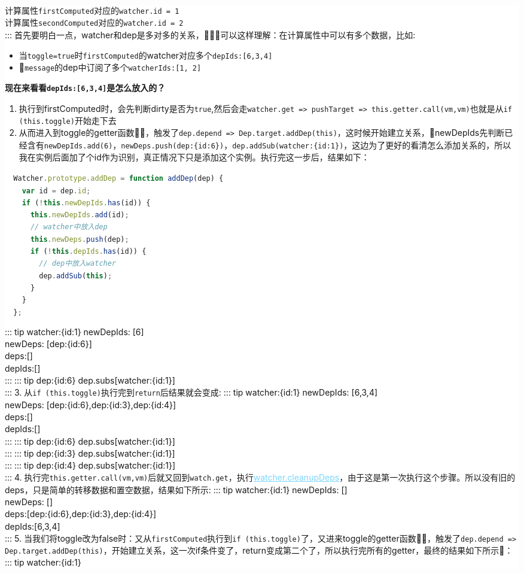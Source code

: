 计算属性`firstComputed`对应的`watcher.id = 1`<br>
计算属性`secondComputed`对应的`watcher.id = 2`<br>
:::
首先要明白一点，watcher和dep是多对多的关系，可以这样理解：在计算属性中可以有多个数据，比如:

* 当`toggle=true`时`firstComputed`的watcher对应多个`depIds:[6,3,4]`
* `message`的dep中订阅了多个`watcherIds:[1, 2]`

**现在来看看`depIds:[6,3,4]`是怎么放入的？**

1. 执行到firstComputed时，会先判断dirty是否为`true`,然后会走`watcher.get => pushTarget => this.getter.call(vm,vm)`也就是从`if (this.toggle)`开始走下去
2. 从而进入到toggle的getter函数，触发了`dep.depend => Dep.target.addDep(this)`，这时候开始建立关系，newDepIds先判断已经含有`newDepIds.add(6)`，`newDeps.push(dep:{id:6})`，`dep.addSub(watcher:{id:1})`，这边为了更好的看清怎么添加关系的，所以我在实例后面加了个id作为识别，真正情况下只是添加这个实例。执行完这一步后，结果如下：
```js
  Watcher.prototype.addDep = function addDep(dep) {
    var id = dep.id;
    if (!this.newDepIds.has(id)) {
      this.newDepIds.add(id);
      // watcher中放入dep
      this.newDeps.push(dep);
      if (!this.depIds.has(id)) {
        // dep中放入watcher
        dep.addSub(this);
      }
    }
  };
```
::: tip watcher:{id:1}
newDepIds: [6]<br>
newDeps: [dep:{id:6}]<br>
deps:[]<br>
depIds:[]<br>
:::
::: tip dep:{id:6}
dep.subs[watcher:{id:1}]<br>
:::
3. 从`if (this.toggle)`执行完到`return`后结果就会变成:
::: tip watcher:{id:1}
newDepIds: [6,3,4]<br>
newDeps: [dep:{id:6},dep:{id:3},dep:{id:4}]<br>
deps:[]<br>
depIds:[]<br>
:::
::: tip dep:{id:6}
dep.subs[watcher:{id:1}]<br>
:::
::: tip dep:{id:3}
dep.subs[watcher:{id:1}]<br>
:::
::: tip dep:{id:4}
dep.subs[watcher:{id:1}]<br>
:::
4. 执行完`this.getter.call(vm,vm)`后就又回到`watch.get`，执行<a style="color:rgb(122, 214, 253);" href="#cleanupdeps">watcher.cleanupDeps</a>，由于这是第一次执行这个步骤。所以没有旧的deps，只是简单的转移数据和置空数据，结果如下所示:
::: tip watcher:{id:1}
newDepIds: []<br>
newDeps: []<br>
deps:[dep:{id:6},dep:{id:3},dep:{id:4}]<br>
depIds:[6,3,4]<br>
:::
5. 当我们将toggle改为false时：又从`firstComputed`执行到`if (this.toggle)`了，又进来toggle的getter函数，触发了`dep.depend => Dep.target.addDep(this)`，开始建立关系，这一次if条件变了，return变成第二个了，所以执行完所有的getter，最终的结果如下所示：
::: tip watcher:{id:1}